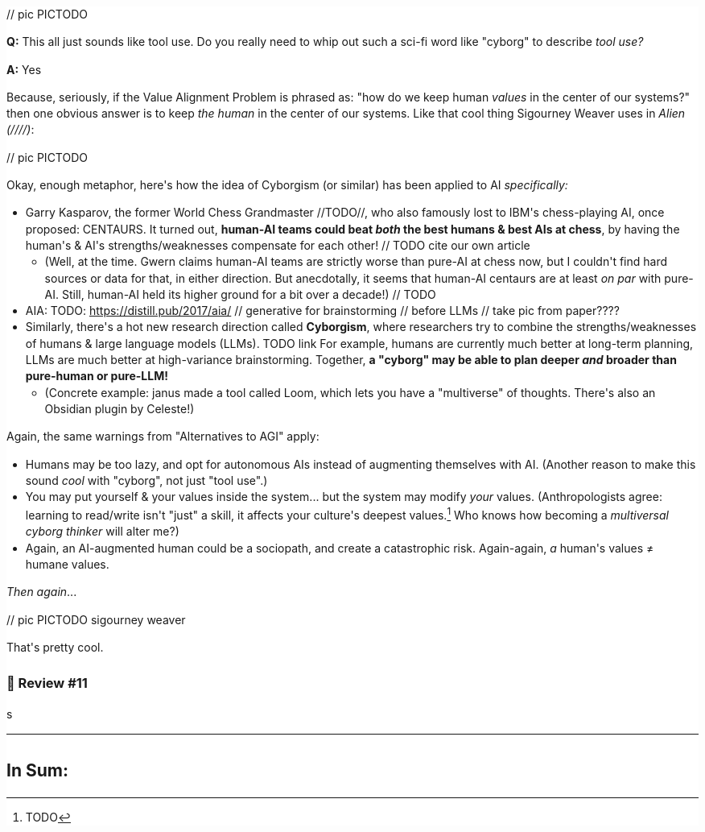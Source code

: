 // pic PICTODO

**Q:** This all just sounds like tool use. Do you really need to whip out such a sci-fi word like "cyborg" to describe *tool use?*

**A:** Yes

Because, seriously, if the Value Alignment Problem is phrased as: "how do we keep human *values* in the center of our systems?" then one obvious answer is to keep *the human* in the center of our systems. Like that cool thing Sigourney Weaver uses in *Alien (////)*:

// pic PICTODO

Okay, enough metaphor, here's how the idea of Cyborgism (or similar) has been applied to AI *specifically:*

* Garry Kasparov, the former World Chess Grandmaster //TODO//, who also famously lost to IBM's chess-playing AI, once proposed: CENTAURS. It turned out, **human-AI teams could beat *both* the best humans & best AIs at chess**, by having the human's & AI's strengths/weaknesses compensate for each other! // TODO cite our own article
	* (Well, at the time. Gwern claims human-AI teams are strictly worse than pure-AI at chess now, but I couldn't find hard sources or data for that, in either direction. But anecdotally, it seems that human-AI centaurs are at least *on par* with pure-AI. Still, human-AI held its higher ground for a bit over a decade!) // TODO
* AIA: TODO: https://distill.pub/2017/aia/ // generative for brainstorming // before LLMs // take pic from paper????
* Similarly, there's a hot new research direction called **Cyborgism**, where researchers try to combine the strengths/weaknesses of humans & large language models (LLMs). TODO link For example, humans are currently much better at long-term planning, LLMs are much better at high-variance brainstorming. Together, **a "cyborg" may be able to plan deeper *and* broader than pure-human or pure-LLM!**
	* (Concrete example: janus made a tool called Loom, which lets you have a "multiverse" of thoughts. There's also an Obsidian plugin by Celeste!)

Again, the same warnings from "Alternatives to AGI" apply:

* Humans may be too lazy, and opt for autonomous AIs instead of augmenting themselves with AI. (Another reason to make this sound *cool* with "cyborg", not just "tool use".)
* You may put yourself & your values inside the system... but the system may modify *your* values. (Anthropologists agree: learning to read/write isn't "just" a skill, it affects your culture's deepest values.[^anthropologists] Who knows how becoming a *multiversal cyborg thinker* will alter me?)
* Again, an AI-augmented human could be a sociopath, and create a catastrophic risk. Again-again, *a* human's values ≠ humane values.

[^anthropologists]: TODO

*Then again*...

// pic PICTODO sigourney weaver

That's pretty cool.

### 🤔 Review #11

s

---

## In Sum:


[^ada]: TODO with Paul
[^pink]: Singapore, as a kid
[^therapy]: *Some* of y'all should see therapy...
[^russell-uncertainty]: TODO
[^ai-tumor]: TODO
[^sys-1-2]: TODO
[^bengio]: TODO
[^ruler-tumor]: TODO
[^stop]: TODO
[^universal-jailbreak]: TODO
[^data-poisoning]: TODO & nightshade // actually, I approve
[^loc]: TODO
[^nasa-majority]: TODO
[^what-doesnt-kill-me]: TODO
[^funny-anecdote]: TODO
[^golden-gate]: TODO
[^wolves]: TODO
[^sexism-AI-examples]: TODO
[^keys-chests]: TODOcite
[^cats]: TODO // here's a photograph - NO, WHY DID YOU CLICK THAT.
[^russell-nuclear]: TODO
[^canary-string]: TODO
[^llm-forecasting]: TODO
[^example-biodefense]: TODO -
[^smallpox]: TODO
[^infant-mortality]: TODO
[^ozone]: TODO
[^bostrom]: TODO
[^drexler]: TODO https://www.alignmentforum.org/posts/LxNwBNxXktvzAko65/reframing-superintelligence-llms-4-years
[^sr-gm]: TODO
[^word-embeddings]: TODO
[^goodhart]: TODO
[^literacy]: TODO